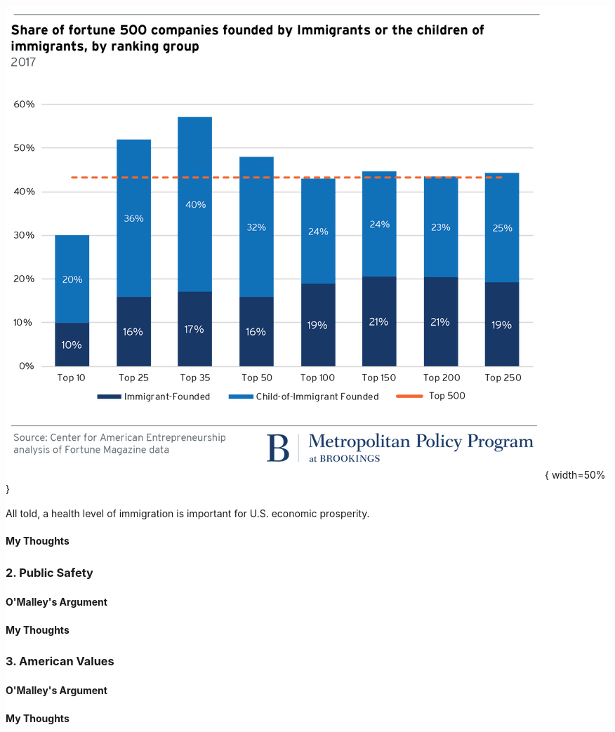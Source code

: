 ![Diversity and Wages](/img/ypu-omalley-f500.png){ width=50% }

All told, a health level of immigration is important for U.S. economic prosperity. 

#### My Thoughts


### 2. Public Safety

#### O'Malley's Argument

#### My Thoughts


### 3. American Values

#### O'Malley's Argument

#### My Thoughts
